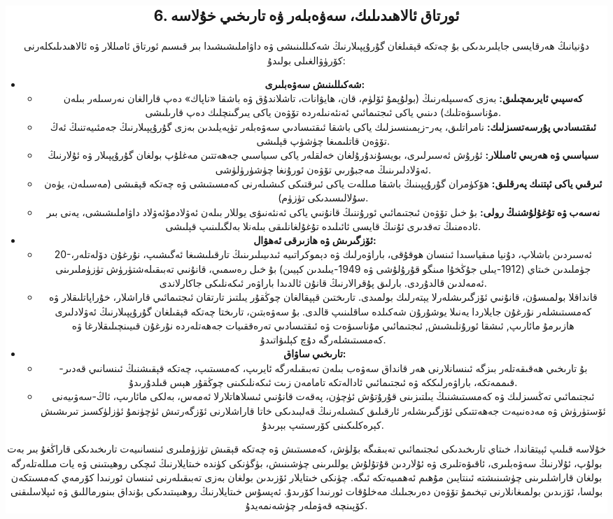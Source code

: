 ## **6. ئورتاق ئالاھىدىلىك، سەۋەبلەر ۋە تارىخىي خۇلاسە**

دۇنيانىڭ ھەرقايسى جايلىرىدىكى بۇ چەتكە قېقىلغان گۇرۇپپىلارنىڭ شەكىللىنىشى ۋە داۋاملىشىشىدا بىر قىسىم ئورتاق ئامىللار ۋە ئالاھىدىلىكلەرنى كۆرۈۋالغىلى بولىدۇ:

*   **شەكىللىنىش سەۋەبلىرى:**
    *   **كەسپىي ئايرىمچىلىق:** بەزى كەسىپلەرنىڭ (بولۇپمۇ ئۆلۈم، قان، ھايۋانات، تاشلاندۇق ۋە باشقا «ناپاك» دەپ قارالغان نەرسىلەر بىلەن مۇناسىۋەتلىك) دىنىي ياكى ئىجتىمائىي ئەنئەنىلەردە تۆۋەن ياكى يىرگىنچلىك دەپ قارىلىشى.
    *   **ئىقتىسادىي پۇرسەتسىزلىك:** نامراتلىق، يەر-زېمىنسىزلىك ياكى باشقا ئىقتىسادىي سەۋەبلەر تۈپەيلىدىن بەزى گۇرۇپپىلارنىڭ جەمئىيەتنىڭ ئەڭ تۆۋەن قاتلىمىغا چۈشۈپ قېلىشى.
    *   **سىياسىي ۋە ھەربىي ئامىللار:** ئۇرۇش ئەسىرلىرى، بويسۇندۇرۇلغان خەلقلەر ياكى سىياسىي جەھەتتىن مەغلۇپ بولغان گۇرۇپپىلار ۋە ئۇلارنىڭ ئەۋلادلىرىنىڭ مەجبۇرىي تۆۋەن ئورۇنغا چۈشۈرۈلۈشى.
    *   **ئىرقىي ياكى ئېتنىك پەرقلىق:** ھۆكۈمران گۇرۇپپىنىڭ باشقا مىللەت ياكى ئىرقتىكى كىشىلەرنى كەمسىتىشى ۋە چەتكە قېقىشى (مەسىلەن، يۈەن سۇلالىسىدىكى تۈزۈم).
    *   **نەسەب ۋە تۇغۇلۇشنىڭ رولى:** بۇ خىل تۆۋەن ئىجتىمائىي ئورۇننىڭ قانۇنىي ياكى ئەنئەنىۋى يوللار بىلەن ئەۋلادمۇئەۋلاد داۋاملىشىشى، يەنى بىر ئادەمنىڭ تەقدىرى ئۇنىڭ قايسى ئائىلىدە تۇغۇلغانلىقى بىلەنلا بەلگىلىنىپ قېلىشى.
*   **ئۆزگىرىش ۋە ھازىرقى ئەھۋال:**
    *   20-ئەسىردىن باشلاپ، دۇنيا مىقياسىدا ئىنسان ھوقۇقى، باراۋەرلىك ۋە دېموكراتىيە ئىدىيىلىرىنىڭ تارقىلىشىغا ئەگىشىپ، نۇرغۇن دۆلەتلەر، جۈملىدىن خىتاي (1912-يىلى جۇڭخۇا مىنگو قۇرۇلۇشى ۋە 1949-يىلىدىن كېيىن) بۇ خىل رەسمىي، قانۇنىي تەبىقىلەشتۈرۈش تۈزۈملىرىنى ئەمەلدىن قالدۇردى. بارلىق پۇقرالارنىڭ قانۇن ئالدىدا باراۋەر ئىكەنلىكى جاكارلاندى.
    *   قانداقلا بولمىسۇن، قانۇنىي ئۆزگىرىشلەرلا يېتەرلىك بولمىدى. تارىختىن قېپقالغان چوڭقۇر يىلتىز تارتقان ئىجتىمائىي قاراشلار، خۇراپاتلىقلار ۋە كەمسىتىشلەر نۇرغۇن جايلاردا يەنىلا يوشۇرۇن شەكىلدە ساقلىنىپ قالدى. بۇ سەۋەبتىن، تارىختا چەتكە قېقىلغان گۇرۇپپىلارنىڭ ئەۋلادلىرى ھازىرمۇ مائارىپ, ئىشقا ئورۇنلىشىش, ئىجتىمائىي مۇناسىۋەت ۋە ئىقتىسادىي تەرەققىيات جەھەتلەردە نۇرغۇن قىيىنچىلىقلارغا ۋە كەمسىتىشلەرگە دۇچ كېلىۋاتىدۇ.
*   **تارىخىي ساۋاق:**
    *   بۇ تارىخىي ھەقىقەتلەر بىزگە ئىنسانلارنى ھەر قانداق سەۋەب بىلەن تەبىقىلەرگە ئايرىپ، كەمسىتىپ، چەتكە قېقىشنىڭ ئىنسانىي قەدىر-قىممەتكە، باراۋەرلىككە ۋە ئىجتىمائىي ئادالەتكە تامامەن زىت ئىكەنلىكىنى چوڭقۇر ھېس قىلدۇرىدۇ.
    *   ئىجتىمائىي تەڭسىزلىك ۋە كەمسىتىشنىڭ يىلتىزىنى قۇرۇتۇش ئۈچۈن، پەقەت قانۇنىي ئىسلاھاتلارلا ئەمەس، بەلكى مائارىپ، ئاڭ-سەۋىيەنى ئۆستۈرۈش ۋە مەدەنىيەت جەھەتتىكى ئۆزگىرىشلەر ئارقىلىق كىشىلەرنىڭ قەلبىدىكى خاتا قاراشلارنى ئۆزگەرتىش ئۈچۈنمۇ ئۈزلۈكسىز تىرىشىش كېرەكلىكىنى كۆرسىتىپ بېرىدۇ.

خۇلاسە قىلىپ ئېيتقاندا، خىتاي تارىخىدىكى ئىجتىمائىي تەبىقىگە بۆلۈش، كەمسىتىش ۋە چەتكە قېقىش تۈزۈملىرى ئىنسانىيەت تارىخىدىكى قاراڭغۇ بىر بەت بولۇپ، ئۇلارنىڭ سەۋەبلىرى، ئاقىۋەتلىرى ۋە ئۇلاردىن قۇتۇلۇش يوللىرىنى چۈشىنىش، بۈگۈنكى كۈندە خىتايلارنىڭ ئىچكى روھيىتىنى ۋە يات مىللەتلەرگە بولغان قاراشلىرىنى چۈشىنىشتە ئىنتايىن مۇھىم ئەھمىيەتكە ئىگە. چۈنكى خىتايلار  ئۆزىدىن بولغان بەزى تەبىقىلەرنى ئىنسان ئورنىدا كۆرمەي كەمسىتكەن بولسا، ئۆزىدىن بولمىغانلارنى تېخىمۇ تۆۋەن دەرىجىلىك مەخلۇقات ئورنىدا كۆرىدۇ. ئەپسۇس خىتايلارنىڭ روھىيىتىدىكى بۇنداق بىنورماللىق ۋە ئىپلاسلىقنى كۆپىنچە قەۋملەر چۈشەنمەيدۇ.️



<style type="text/css" media="screen">
body {
text-align:center !important;
}
.container {
text-align: justify;
text-indent: 30px;
}
</style>